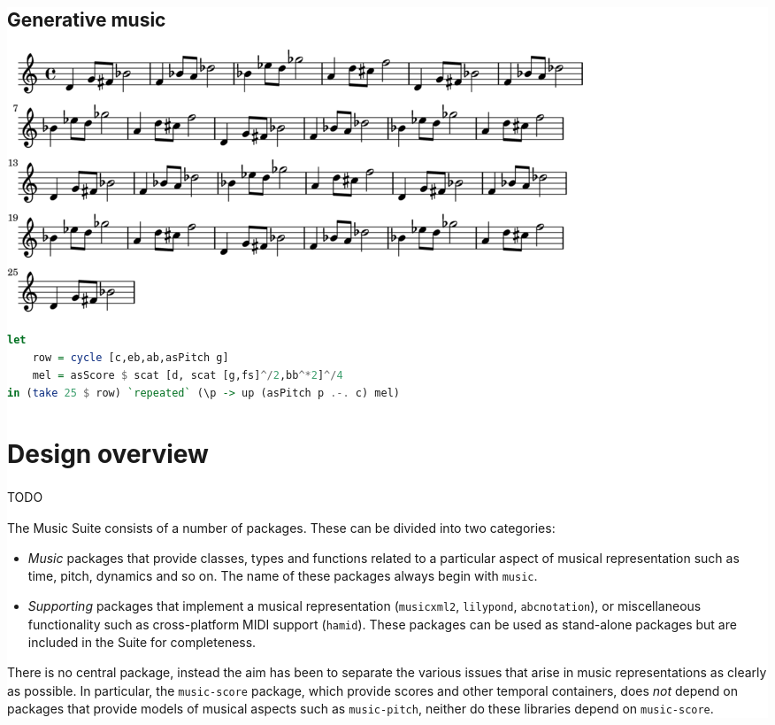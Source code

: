 </div>

## Generative music

<div class='haskell-music'>



![](6e89c3525b872b20x.png)

```haskell
let
    row = cycle [c,eb,ab,asPitch g]
    mel = asScore $ scat [d, scat [g,fs]^/2,bb^*2]^/4
in (take 25 $ row) `repeated` (\p -> up (asPitch p .-. c) mel)

```

</div>


# Design overview



TODO

The Music Suite consists of a number of packages. These can be divided into two categories: 

- *Music* packages that provide classes, types and functions related to a particular aspect of musical representation such as time, pitch, dynamics and so on. The name of these packages always begin with `music`.

- *Supporting* packages that implement a musical representation (`musicxml2`, `lilypond`, `abcnotation`), or miscellaneous functionality such as cross-platform MIDI support (`hamid`). These packages can be used as stand-alone packages but are included in the Suite for completeness.

There is no central package, instead the aim has been to separate the various issues that arise in music representations as clearly as possible. In particular, the `music-score` package, which provide scores and other temporal containers, does *not* depend on packages that provide models of musical aspects such as `music-pitch`, neither do these libraries depend on `music-score`. 


[stretch]: /docs/api/Music-Time-Stretchable.html#v:stretch
[compress]: /docs/api/Music-Time-Stretchable.html#v:compress
[<>]: /docs/api/Music-Pitch.html#v:-60--62-
[|>]: /docs/api/Music-Time-Juxtapose.html#v:-124--62-
[</>]: /docs/api/Music-Score-Combinators.html#v:-60--47--62-
[scat]: /docs/api/Music-Time-Juxtapose.html#v:scat
[pcat]: /docs/api/Music-Time-Juxtapose.html#v:pcat
[sharp]: /docs/api/Music-Pitch-Common-Accidental.html#v:sharp
[flat]: /docs/api/Music-Pitch-Common-Accidental.html#v:flat
[legato]: /docs/api/Music-Score-Articulation.html#v:legato
[staccato]: /docs/api/Music-Score-Articulation.html#v:staccato
[portato]: /docs/api/Music-Score-Articulation.html#v:portato
[tenuto]: /docs/api/Music-Score-Articulation.html#v:tenuto
[separated]: /docs/api/Music-Score-Articulation.html#v:separated
[spiccato]: /docs/api/Music-Score-Articulation.html#v:spiccato
[accent]: /docs/api/Music-Score-Articulation.html#v:accent
[marcato]: /docs/api/Music-Score-Articulation.html#v:marcato
[accentLast]: /docs/api/Music-Score-Articulation.html#v:accentLast
[accentAll]: /docs/api/Music-Score-Articulation.html#v:accentAll
[tremolo]: /docs/api/Music-Score-Ornaments.html#v:tremolo
[slide]: /docs/api/Music-Score-Ornaments.html#v:slide
[glissando]: /docs/api/Music-Score-Ornaments.html#v:glissando
[harmonic]: /docs/api/Music-Score-Ornaments.html#v:harmonic
[artificial]: /docs/api/Music-Score-Ornaments.html#v:artificial
[text]: /docs/api/Music-Score-Ornaments.html#v:text
[removeRests]: /docs/api/Music-Score-Combinators.html#v:removeRests
[rev]: /docs/api/Music-Time-Reverse.html#v:rev
[times]: /docs/api/Music-Time-Juxtapose.html#v:times
[sustain]: /docs/api/Music-Time-Juxtapose.html#v:sustain
[anticipate]: /docs/api/Music-Time-Juxtapose.html#v:anticipate
[repeated]: /docs/api/Music-Time-Juxtapose.html#v:repeated
[invertAround]: /docs/api/Music-Score-Pitch.html#v:invertAround
[Score]: /docs/api/Music-Score-Score.html#t:Score
[Voice]: /docs/api/Music-Score-Voice.html#t:Voice
[Track]: /docs/api/Music-Score-Track.html#t:Track
[Delayable]: /docs/api/Music-Time-Delayable.html#t:Delayable
[Stretchable]: /docs/api/Music-Time-Stretchable.html#t:Stretchable
[writeMidi]: /docs/api/Music-Score-Export-Midi.html#v:writeMidi
[playMidi]: /docs/api/Music-Score-Export-Midi.html#v:playMidi
[playMidiIO]: /docs/api/Music-Score-Export-Midi.html#v:playMidiIO
[Lilypond]:         http://lilypond.org
[Timidity]:         http://timidity.sourceforge.net/
[HaskellPlatform]:  http://www.haskell.org/platform/
[issue-tracker]:    https://github.com/hanshoglund/music-score/issues
[pandoc]:           http://johnmacfarlane.net/pandoc/
[haskell-suite]:    https://github.com/haskell-suite
[music-util-docs]:  https://github.com/hanshoglund/music-util/blob/master/README.md#music-util
[common-music]:     http://musicsuite.github.io/
[temporal-media]:   http://musicsuite.github.io/
[abjad]:            http://musicsuite.github.io/
[max-msp]:          http://musicsuite.github.io/
[reactive]:         http://musicsuite.github.io/
[diagrams]:         http://musicsuite.github.io/
[temporal]:         http://musicsuite.github.io/-media
[supercollider]:    http://musicsuite.github.io/
[common]:           http://musicsuite.github.io/-music
[music21]:          http://musicsuite.github.io/
[guido]:            http://musicsuite.github.io/
[lilypond]:         http://musicsuite.github.io/
[fomus]:            http://musicsuite.github.io/
[haskore]:          http://musicsuite.github.io/
[euterpea]:         http://musicsuite.github.io/
[haskell]:          http://musicsuite.github.io/-suite
[pandoc]:           http://musicsuite.github.io/